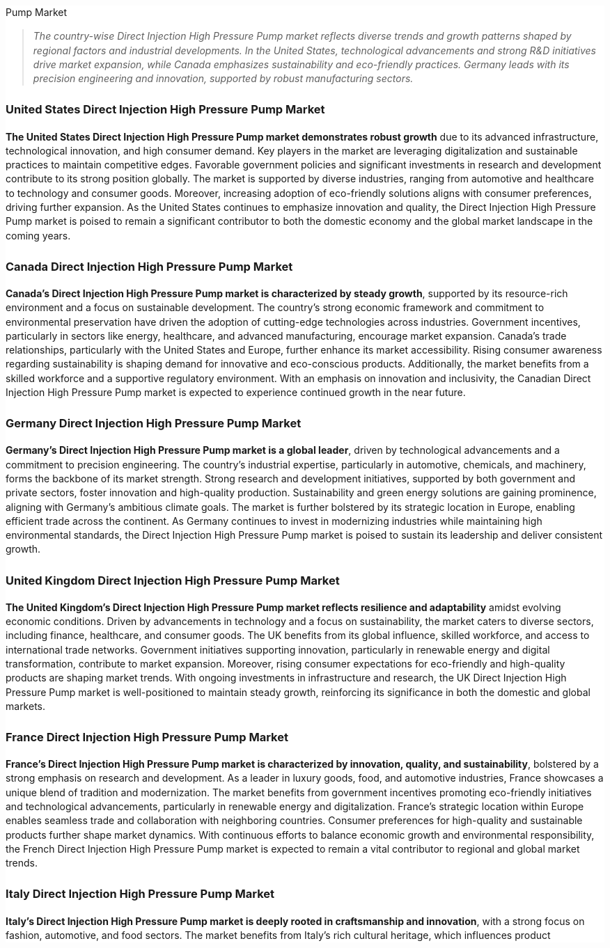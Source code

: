 Pump Market<br /></span></h1><blockquote><p><em><span class="">The country-wise Direct Injection High Pressure Pump market reflects diverse trends and growth patterns shaped by regional factors and industrial developments. In the United States, technological advancements and strong R&amp;D initiatives drive market expansion, while Canada emphasizes sustainability and eco-friendly practices. Germany leads with its precision engineering and innovation, supported by robust manufacturing sectors.</span></em></p></blockquote><h3><strong>United States Direct Injection High Pressure Pump Market</strong></h3><p><strong>The United States Direct Injection High Pressure Pump market demonstrates robust growth</strong> due to its advanced infrastructure, technological innovation, and high consumer demand. Key players in the market are leveraging digitalization and sustainable practices to maintain competitive edges. Favorable government policies and significant investments in research and development contribute to its strong position globally. The market is supported by diverse industries, ranging from automotive and healthcare to technology and consumer goods. Moreover, increasing adoption of eco-friendly solutions aligns with consumer preferences, driving further expansion. As the United States continues to emphasize innovation and quality, the Direct Injection High Pressure Pump market is poised to remain a significant contributor to both the domestic economy and the global market landscape in the coming years.</p><h3><strong>Canada Direct Injection High Pressure Pump Market</strong></h3><p><strong>Canada&rsquo;s Direct Injection High Pressure Pump market is characterized by steady growth</strong>, supported by its resource-rich environment and a focus on sustainable development. The country&rsquo;s strong economic framework and commitment to environmental preservation have driven the adoption of cutting-edge technologies across industries. Government incentives, particularly in sectors like energy, healthcare, and advanced manufacturing, encourage market expansion. Canada&rsquo;s trade relationships, particularly with the United States and Europe, further enhance its market accessibility. Rising consumer awareness regarding sustainability is shaping demand for innovative and eco-conscious products. Additionally, the market benefits from a skilled workforce and a supportive regulatory environment. With an emphasis on innovation and inclusivity, the Canadian Direct Injection High Pressure Pump market is expected to experience continued growth in the near future.</p><h3><strong>Germany Direct Injection High Pressure Pump Market</strong></h3><p><strong>Germany&rsquo;s Direct Injection High Pressure Pump market is a global leader</strong>, driven by technological advancements and a commitment to precision engineering. The country&rsquo;s industrial expertise, particularly in automotive, chemicals, and machinery, forms the backbone of its market strength. Strong research and development initiatives, supported by both government and private sectors, foster innovation and high-quality production. Sustainability and green energy solutions are gaining prominence, aligning with Germany&rsquo;s ambitious climate goals. The market is further bolstered by its strategic location in Europe, enabling efficient trade across the continent. As Germany continues to invest in modernizing industries while maintaining high environmental standards, the Direct Injection High Pressure Pump market is poised to sustain its leadership and deliver consistent growth.</p><h3><strong>United Kingdom Direct Injection High Pressure Pump Market</strong></h3><p><strong>The United Kingdom&rsquo;s Direct Injection High Pressure Pump market reflects resilience and adaptability</strong> amidst evolving economic conditions. Driven by advancements in technology and a focus on sustainability, the market caters to diverse sectors, including finance, healthcare, and consumer goods. The UK benefits from its global influence, skilled workforce, and access to international trade networks. Government initiatives supporting innovation, particularly in renewable energy and digital transformation, contribute to market expansion. Moreover, rising consumer expectations for eco-friendly and high-quality products are shaping market trends. With ongoing investments in infrastructure and research, the UK Direct Injection High Pressure Pump market is well-positioned to maintain steady growth, reinforcing its significance in both the domestic and global markets.</p><h3><strong>France Direct Injection High Pressure Pump Market</strong></h3><p><strong>France&rsquo;s Direct Injection High Pressure Pump market is characterized by innovation, quality, and sustainability</strong>, bolstered by a strong emphasis on research and development. As a leader in luxury goods, food, and automotive industries, France showcases a unique blend of tradition and modernization. The market benefits from government incentives promoting eco-friendly initiatives and technological advancements, particularly in renewable energy and digitalization. France&rsquo;s strategic location within Europe enables seamless trade and collaboration with neighboring countries. Consumer preferences for high-quality and sustainable products further shape market dynamics. With continuous efforts to balance economic growth and environmental responsibility, the French Direct Injection High Pressure Pump market is expected to remain a vital contributor to regional and global market trends.</p><h3><strong>Italy Direct Injection High Pressure Pump Market</strong></h3><p><strong>Italy&rsquo;s Direct Injection High Pressure Pump market is deeply rooted in craftsmanship and innovation</strong>, with a strong focus on fashion, automotive, and food sectors. The market benefits from Italy&rsquo;s rich cultural heritage, which influences product